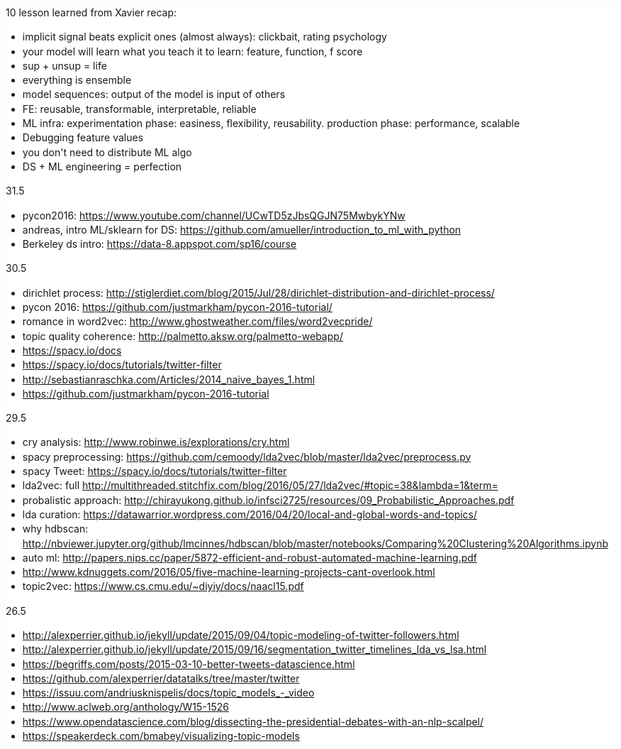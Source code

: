 10 lesson learned from Xavier recap:

- implicit signal beats explicit ones (almost always): clickbait, rating psychology
- your model will learn what you teach it to learn: feature, function, f score
- sup + unsup = life
- everything is ensemble
- model sequences: output of the model is input of others
- FE: reusable, transformable, interpretable, reliable
- ML infra: experimentation phase: easiness, flexibility, reusability. production phase: performance, scalable
- Debugging feature values
- you don't need to distribute ML algo
- DS + ML engineering = perfection


31.5

- pycon2016: https://www.youtube.com/channel/UCwTD5zJbsQGJN75MwbykYNw
- andreas, intro ML/sklearn for DS: https://github.com/amueller/introduction_to_ml_with_python
- Berkeley ds intro: https://data-8.appspot.com/sp16/course

30.5

- dirichlet process: http://stiglerdiet.com/blog/2015/Jul/28/dirichlet-distribution-and-dirichlet-process/
- pycon 2016: https://github.com/justmarkham/pycon-2016-tutorial/
- romance in word2vec: http://www.ghostweather.com/files/word2vecpride/
- topic quality coherence: http://palmetto.aksw.org/palmetto-webapp/
- https://spacy.io/docs
- https://spacy.io/docs/tutorials/twitter-filter
- http://sebastianraschka.com/Articles/2014_naive_bayes_1.html
- https://github.com/justmarkham/pycon-2016-tutorial


29.5

- cry analysis: http://www.robinwe.is/explorations/cry.html
- spacy preprocessing: https://github.com/cemoody/lda2vec/blob/master/lda2vec/preprocess.py
- spacy Tweet: https://spacy.io/docs/tutorials/twitter-filter
- lda2vec: full http://multithreaded.stitchfix.com/blog/2016/05/27/lda2vec/#topic=38&lambda=1&term=
- probalistic approach: http://chirayukong.github.io/infsci2725/resources/09_Probabilistic_Approaches.pdf
- lda curation: https://datawarrior.wordpress.com/2016/04/20/local-and-global-words-and-topics/
- why hdbscan: http://nbviewer.jupyter.org/github/lmcinnes/hdbscan/blob/master/notebooks/Comparing%20Clustering%20Algorithms.ipynb
- auto ml: http://papers.nips.cc/paper/5872-efficient-and-robust-automated-machine-learning.pdf
- http://www.kdnuggets.com/2016/05/five-machine-learning-projects-cant-overlook.html
- topic2vec: https://www.cs.cmu.edu/~diyiy/docs/naacl15.pdf


26.5

- http://alexperrier.github.io/jekyll/update/2015/09/04/topic-modeling-of-twitter-followers.html
- http://alexperrier.github.io/jekyll/update/2015/09/16/segmentation_twitter_timelines_lda_vs_lsa.html
- https://begriffs.com/posts/2015-03-10-better-tweets-datascience.html
- https://github.com/alexperrier/datatalks/tree/master/twitter
- https://issuu.com/andriusknispelis/docs/topic_models_-_video
- http://www.aclweb.org/anthology/W15-1526
- https://www.opendatascience.com/blog/dissecting-the-presidential-debates-with-an-nlp-scalpel/
- https://speakerdeck.com/bmabey/visualizing-topic-models
